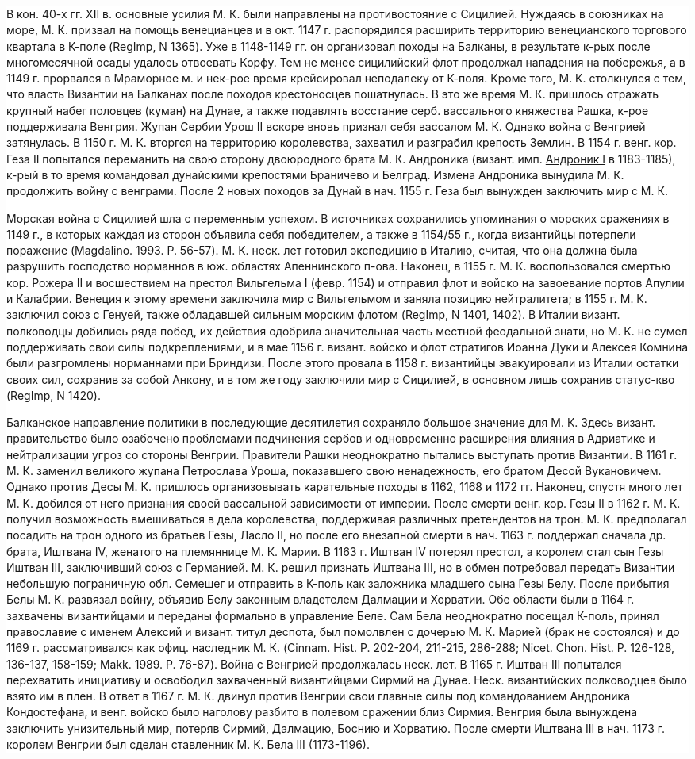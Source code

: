 В кон. 40-х гг. XII в. основные усилия М. К. были направлены на противостояние с Сицилией. Нуждаясь в союзниках на море, М. К. призвал на помощь венецианцев и в окт. 1147 г. распорядился расширить территорию венецианского торгового квартала в К-поле (RegImp, N 1365). Уже в 1148-1149 гг. он организовал походы на Балканы, в результате к-рых после многомесячной осады удалось отвоевать Корфу. Тем не менее сицилийский флот продолжал нападения на побережья, а в 1149 г. прорвался в Мраморное м. и нек-рое время крейсировал неподалеку от К-поля. Кроме того, М. К. столкнулся с тем, что власть Византии на Балканах после походов крестоносцев пошатнулась. В это же время М. К. пришлось отражать крупный набег половцев (куман) на Дунае, а также подавлять восстание серб. вассального княжества Рашка, к-рое поддерживала Венгрия. Жупан Сербии Урош II вскоре вновь признал себя вассалом М. К. Однако война с Венгрией затянулась. В 1150 г. М. К. вторгся на территорию королевства, захватил и разграбил крепость Землин. В 1154 г. венг. кор. Геза II попытался переманить на свою сторону двоюродного брата М. К. Андроника (визант. имп. [Андроник I](<https://pravenc.ru/text/Андроник I.html>) в 1183-1185), к-рый в то время командовал дунайскими крепостями Браничево и Белград. Измена Андроника вынудила М. К. продолжить войну с венграми. После 2 новых походов за Дунай в нач. 1155 г. Геза был вынужден заключить мир с М. К.

Морская война с Сицилией шла с переменным успехом. В источниках сохранились упоминания о морских сражениях в 1149 г., в которых каждая из сторон объявила себя победителем, а также в 1154/55 г., когда византийцы потерпели поражение (Magdalino. 1993. P. 56-57). М. К. неск. лет готовил экспедицию в Италию, считая, что она должна была разрушить господство норманнов в юж. областях Апеннинского п-ова. Наконец, в 1155 г. М. К. воспользовался смертью кор. Рожера II и восшествием на престол Вильгельма I (февр. 1154) и отправил флот и войско на завоевание портов Апулии и Калабрии. Венеция к этому времени заключила мир с Вильгельмом и заняла позицию нейтралитета; в 1155 г. М. К. заключил союз с Генуей, также обладавшей сильным морским флотом (RegImp, N 1401, 1402). В Италии визант. полководцы добились ряда побед, их действия одобрила значительная часть местной феодальной знати, но М. К. не сумел поддерживать свои силы подкреплениями, и в мае 1156 г. визант. войско и флот стратигов Иоанна Дуки и Алексея Комнина были разгромлены норманнами при Бриндизи. После этого провала в 1158 г. византийцы эвакуировали из Италии остатки своих сил, сохранив за собой Анкону, и в том же году заключили мир с Сицилией, в основном лишь сохранив статус-кво (RegImp, N 1420).

Балканское направление политики в последующие десятилетия сохраняло большое значение для М. К. Здесь визант. правительство было озабочено проблемами подчинения сербов и одновременно расширения влияния в Адриатике и нейтрализации угроз со стороны Венгрии. Правители Рашки неоднократно пытались выступать против Византии. В 1161 г. М. К. заменил великого жупана Петрослава Уроша, показавшего свою ненадежность, его братом Десой Вукановичем. Однако против Десы М. К. пришлось организовывать карательные походы в 1162, 1168 и 1172 гг. Наконец, спустя много лет М. К. добился от него признания своей вассальной зависимости от империи. После смерти венг. кор. Гезы II в 1162 г. М. К. получил возможность вмешиваться в дела королевства, поддерживая различных претендентов на трон. М. К. предполагал посадить на трон одного из братьев Гезы, Ласло II, но после его внезапной смерти в нач. 1163 г. поддержал сначала др. брата, Иштвана IV, женатого на племяннице М. К. Марии. В 1163 г. Иштван IV потерял престол, а королем стал сын Гезы Иштван III, заключивший союз с Германией. М. К. решил признать Иштвана III, но в обмен потребовал передать Византии небольшую пограничную обл. Семешег и отправить в К-поль как заложника младшего сына Гезы Белу. После прибытия Белы М. К. развязал войну, объявив Белу законным владетелем Далмации и Хорватии. Обе области были в 1164 г. захвачены византийцами и переданы формально в управление Беле. Сам Бела неоднократно посещал К-поль, принял православие с именем Алексий и визант. титул деспота, был помолвлен с дочерью М. К. Марией (брак не состоялся) и до 1169 г. рассматривался как офиц. наследник М. К. (Cinnam. Hist. P. 202-204, 211-215, 286-288; Nicet. Chon. Hist. P. 126-128, 136-137, 158-159; Makk. 1989. P. 76-87). Война с Венгрией продолжалась неск. лет. В 1165 г. Иштван III попытался перехватить инициативу и освободил захваченный византийцами Сирмий на Дунае. Неск. византийских полководцев было взято им в плен. В ответ в 1167 г. М. К. двинул против Венгрии свои главные силы под командованием Андроника Кондостефана, и венг. войско было наголову разбито в полевом сражении близ Сирмия. Венгрия была вынуждена заключить унизительный мир, потеряв Сирмий, Далмацию, Боснию и Хорватию. После смерти Иштвана III в нач. 1173 г. королем Венгрии был сделан ставленник М. К. Бела III (1173-1196).
